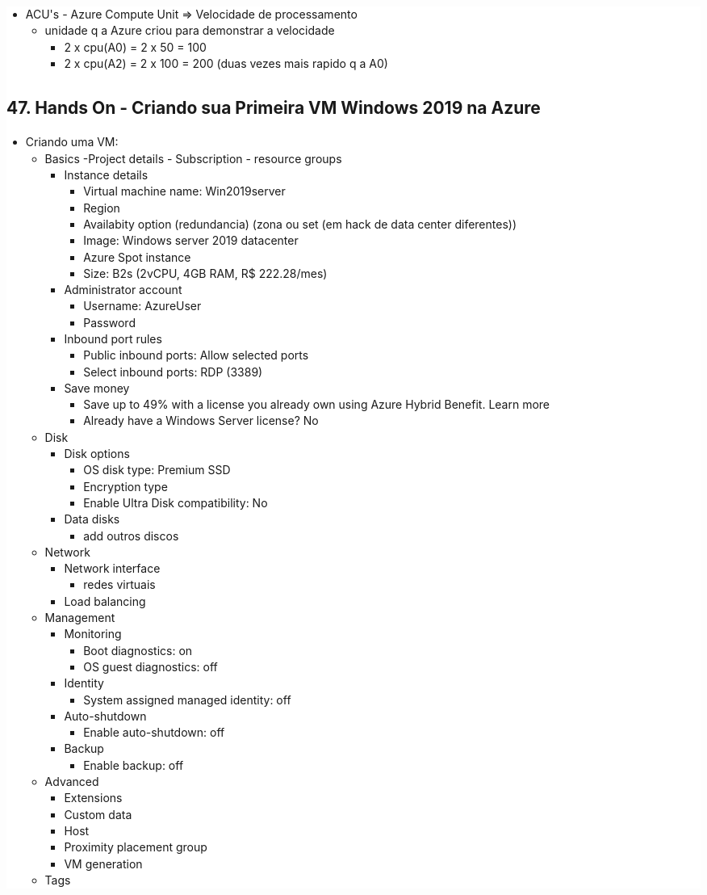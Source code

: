- ACU's - Azure Compute Unit => Velocidade de processamento
    - unidade q a Azure criou para demonstrar a velocidade
        - 2 x cpu(A0) = 2 x 50 = 100
        - 2 x cpu(A2) = 2 x 100 = 200 (duas vezes mais rapido q a A0)


## 47. Hands On - Criando sua Primeira VM Windows 2019 na Azure

- Criando uma VM:
    - Basics
        -Project details
            - Subscription
            - resource groups
        - Instance details
            - Virtual machine name: Win2019server
            - Region
            - Availabity option (redundancia) (zona ou set (em hack de data center diferentes))
            - Image: Windows server 2019 datacenter
            - Azure Spot instance
            - Size: B2s (2vCPU, 4GB RAM, R$ 222.28/mes)
        - Administrator account
            - Username: AzureUser
            - Password
        - Inbound port rules
            - Public inbound ports: Allow selected ports 
            - Select inbound ports: RDP (3389)
        - Save money
            - Save up to 49% with a license you already own using Azure Hybrid Benefit. Learn more
            - Already have a Windows Server license? No
    - Disk
        - Disk options
            - OS disk type: Premium SSD
            - Encryption type
            - Enable Ultra Disk compatibility: No
        - Data disks
            - add outros discos
    - Network 
        - Network interface
            - redes virtuais
        - Load balancing
    - Management
        - Monitoring
            - Boot diagnostics: on
            - OS guest diagnostics: off
        - Identity
            - System assigned managed identity: off
        - Auto-shutdown
            - Enable auto-shutdown: off
        - Backup
            - Enable backup: off
    - Advanced
        - Extensions
        - Custom data
        - Host
        - Proximity placement group
        - VM generation
    - Tags
